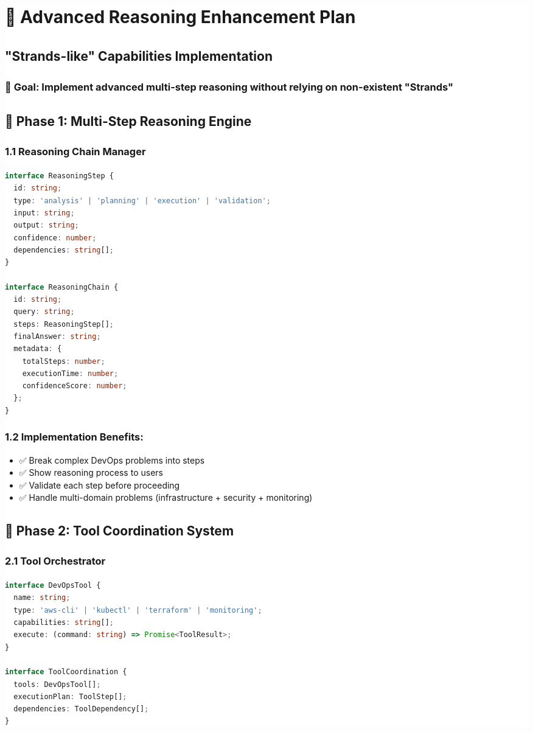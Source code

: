 # 🧠 Advanced Reasoning Enhancement Plan
## "Strands-like" Capabilities Implementation

### 🎯 **Goal**: Implement advanced multi-step reasoning without relying on non-existent "Strands"

## 🚀 **Phase 1: Multi-Step Reasoning Engine**

### 1.1 **Reasoning Chain Manager**
```typescript
interface ReasoningStep {
  id: string;
  type: 'analysis' | 'planning' | 'execution' | 'validation';
  input: string;
  output: string;
  confidence: number;
  dependencies: string[];
}

interface ReasoningChain {
  id: string;
  query: string;
  steps: ReasoningStep[];
  finalAnswer: string;
  metadata: {
    totalSteps: number;
    executionTime: number;
    confidenceScore: number;
  };
}
```

### 1.2 **Implementation Benefits:**
- ✅ Break complex DevOps problems into steps
- ✅ Show reasoning process to users
- ✅ Validate each step before proceeding
- ✅ Handle multi-domain problems (infrastructure + security + monitoring)

## 🔧 **Phase 2: Tool Coordination System**

### 2.1 **Tool Orchestrator**
```typescript
interface DevOpsTool {
  name: string;
  type: 'aws-cli' | 'kubectl' | 'terraform' | 'monitoring';
  capabilities: string[];
  execute: (command: string) => Promise<ToolResult>;
}

interface ToolCoordination {
  tools: DevOpsTool[];
  executionPlan: ToolStep[];
  dependencies: ToolDependency[];
}
```
